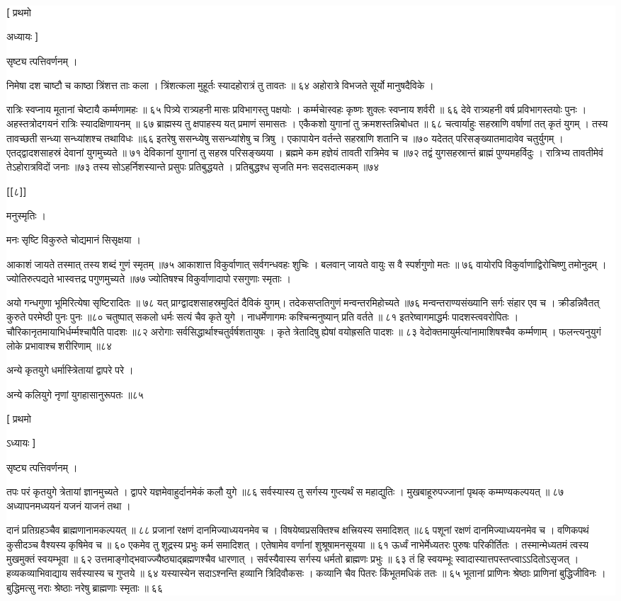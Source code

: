 [ प्रथमो 

अध्यायः ] 

सृष्ट्य त्पत्तिवर्णनम् । 

निमेषा दश चाष्टौ च काष्ठा त्रिंशत्त ताः कला । त्रिंशत्कला मुहूर्तः स्यादहोरात्रं तु तावतः ॥ ६४ अहोरात्रे विभजते सूर्यो मानुषदैविके । 

रात्रिः स्वप्नाय मूतानां चेष्टायै कर्म्मणामहः ॥ ६५ पित्र्ये रात्र्यहनी मासः प्रविभागस्तु पक्षयोः । कर्म्मचेास्वहः कृष्णः शुक्लः स्वप्नाय शर्वरी ॥ ६६ देवे रात्र्यहनी वर्ष प्रविभागस्तयोः पुनः । अहस्तत्रोदगयनं रात्रिः स्यादक्षिणायनम् ॥ ६७ ब्राह्मस्य तु क्षपाहस्य यत् प्रमाणं समासतः । एकैकशो युगानां तु क्रमशस्तन्निबोधत ॥ ६८ चत्वार्याहुः सहस्राणि वर्षाणां तत् कृतं युगम् । तस्य तावच्छती सन्ध्या सन्ध्यांशश्च तथाविधः ॥६६ इतरेषु ससन्ध्येषु ससन्ध्यांशेषु च त्रिषु । एकापायेन वर्तन्ते सहस्राणि शतानि च ॥७० यदेतत् परिसङ्ख्यातमादावेव चतुर्युगम् । एतद्द्वादशसाहस्रं देवानां युगमुच्यते ॥ ७१ देविकानां युगानां तु सहस्र परिसङ्ख्यया । ब्रह्ममे कम हज्ञेयं तावती रात्रिमेव च ॥७२ तद्वं युगसहस्रान्तं ब्राह्मं पुण्यमहर्विदुः । रात्रिभ्य तावतीमेवं तेऽहोरात्रविदों जनाः ॥७३ तस्य सोऽहर्निशस्यान्ते प्रसुपः प्रतिबुद्धयते । प्रतिबुद्धश्ध सृजति मनः सदसदात्मकम् ॥७४ 

[[८]]

मनुस्मृतिः । 

मनः सृष्टि विकुरुते चोद्यमानं सिसृक्षया । 

आकाशं जायते तस्मात् तस्य शब्दं गुणं स्मृतम् ॥७५ आकाशात्त विकुर्वाणात् सर्वगन्धवहः शुचिः । बलवान् जायते वायुः स वै स्पर्शगुणो मतः ॥ ७६ वायोरपि विकुर्वाणाद्विरोचिष्णु तमोनुदम् । ज्योतिरुत्पद्यते भास्वत्तद्र पगुणमुच्यते ॥७७ ज्योतिषश्च विकुर्वाणादापो रसगुणाः स्मृताः । 

अयो गन्धगुणा भूमिरित्येषा सृष्टिरादितः ॥ ७८ यत् प्राग्द्वादशसाहस्रमुदितं दैविकं युगम्। तदेकसप्ततिगुणं मन्वन्तरमिहोच्यते ॥७६ मन्वन्तराण्यसंख्यानि सर्गः संहार एव च । क्रीडन्निवैतत् कुरुते परमेष्ठी पुनः पुनः ॥८० चतुष्पात् सकलो धर्मः सत्यं चैव कृते युगे । नाधर्मेणागमः कश्चिन्मनुष्यान् प्रति वर्तते ॥ ८१ इतरेष्वागमाद्धर्मः पादशस्त्ववरोपितः । चौरिकानृतमायाभिर्धर्म्मश्चापैति पादशः ॥८२ अरोगाः सर्वसिद्धार्थाश्चतुर्वर्षशतायुषः । कृते त्रेतादिषु ह्येषां वयोह्रसति पादशः ॥ ८३ वेदोक्तमायुर्मत्यांनामाशिषश्चैव कर्म्मणाम् । फलन्त्यनुयुगं लोके प्रभावाश्च शरीरिणाम् ॥८४ 

अन्ये कृतयुगे धर्मास्त्रेितायां द्वापरे परे । 

अन्ये कलियुगे नृणां युगहासानुरूपतः ॥८५ 

[ प्रथमो 

ऽध्यायः ] 

सृष्ट्य त्पत्तिवर्णनम् । 

तपः परं कृतयुगे त्रेतायां ज्ञानमुच्यते । द्वापरे यज्ञमेवाहुर्दानमेकं कलौ युगे ॥८६ सर्वस्यास्य तु सर्गस्य गुप्त्यर्थं स महाद्युतिः । मुखबाहूरुपज्जानां पृथक् कम्मण्यकल्पयत् ॥ ८७ अध्यापनमध्ययनं यजनं याजनं तथा । 

दानं प्रतिग्रहञ्चैव ब्राह्मणानामकल्पयत् ॥ ८८ प्रजानां रक्षणं दानमिज्याध्ययनमेव च । विषयेष्वप्रसक्तिश्च क्षत्त्रियस्य समादिशत् ॥८६ पशूनां रक्षणं दानमिज्याध्ययनमेव च । वणिकपथं कुसीदञ्च वैश्यस्य कृषिमेव च ॥ ६० एकमेव तु शूद्रस्य प्रभुः कर्म समादिशत् । एतेषामेव वर्णानां शुश्रूषामनसूयया ॥ ६१ ऊर्ध्वं नाभेर्मेध्यतरः पुरुषः परिकीर्तितः । तस्मान्मेध्यतमं त्वस्य मुखमुक्तं स्वयम्भूवा ॥ ६२ उत्तमाङ्गोद्भवाज्ज्यैष्ठ्याद्ब्रह्मणश्चैव धारणात् । सर्वस्यैवास्य सर्गस्य धर्मतो ब्राह्मणः प्रभुः ॥ ६३ तं हि स्वयम्भूः स्वादास्यात्तपस्तप्त्वाऽऽदितोऽसृजत् । हव्यकव्याभिवाद्याय सर्वस्यास्य च गुप्तये ॥ ६४ यस्यास्येन सदाऽश्नन्ति हव्यानि त्रिदिवौकसः । कव्यानि चैव पितरः किंभूतमधिकं ततः ॥ ६५ भूतानां प्राणिनः श्रेष्ठाः प्राणिनां बुद्धिजीविनः । बुद्धिमत्सु नराः श्रेष्ठाः नरेषु ब्राह्मणाः स्मृताः ॥ ६६ 
